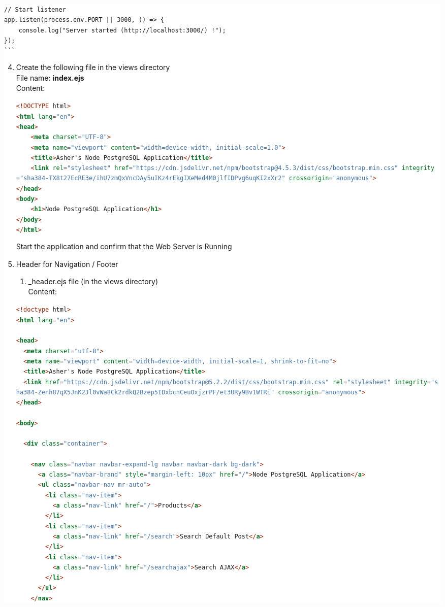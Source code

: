     // Start listener
    app.listen(process.env.PORT || 3000, () => {
        console.log("Server started (http://localhost:3000/) !");
    });
    ```  
    
4.  Create the following file in the views directory  
    File name: **index.ejs**  
    Content:  
    ```html
    <!DOCTYPE html>
    <html lang="en">
    <head>
        <meta charset="UTF-8">
        <meta name="viewport" content="width=device-width, initial-scale=1.0">
        <title>Asher's Node PostgreSQL Application</title>
        <link rel="stylesheet" href="https://cdn.jsdelivr.net/npm/bootstrap@4.5.3/dist/css/bootstrap.min.css" integrity="sha384-TX8t27EcRE3e/ihU7zmQxVncDAy5uIKz4rEkgIXeMed4M0jlfIDPvg6uqKI2xXr2" crossorigin="anonymous">
    </head>
    <body>
        <h1>Node PostgreSQL Application</h1>
    </body>
    </html>
    ```  
    
    Start the application and confirm that the Web Server is Running  
    
5.  Header for Navigation / Footer  
    1.  _header.ejs file (in the views directory)  
        Content:  
    ```html
    <!doctype html>
    <html lang="en">

    <head>
      <meta charset="utf-8">
      <meta name="viewport" content="width=device-width, initial-scale=1, shrink-to-fit=no">
      <title>Asher's Node PostgreSQL Application</title>
      <link href="https://cdn.jsdelivr.net/npm/bootstrap@5.2.2/dist/css/bootstrap.min.css" rel="stylesheet" integrity="sha384-Zenh87qX5JnK2Jl0vWa8Ck2rdkQ2Bzep5IDxbcnCeuOxjzrPF/et3URy9Bv1WTRi" crossorigin="anonymous">
    </head>

    <body>

      <div class="container">

        <nav class="navbar navbar-expand-lg navbar navbar-dark bg-dark">
          <a class="navbar-brand" style="margin-left: 10px" href="/">Node PostgreSQL Application</a>
          <ul class="navbar-nav mr-auto">
            <li class="nav-item">
              <a class="nav-link" href="/">Products</a>
            </li>
            <li class="nav-item">
              <a class="nav-link" href="/search">Search Default Post</a>
            </li>
            <li class="nav-item">
              <a class="nav-link" href="/searchajax">Search AJAX</a>
            </li>
          </ul>
        </nav>
    ```  
    